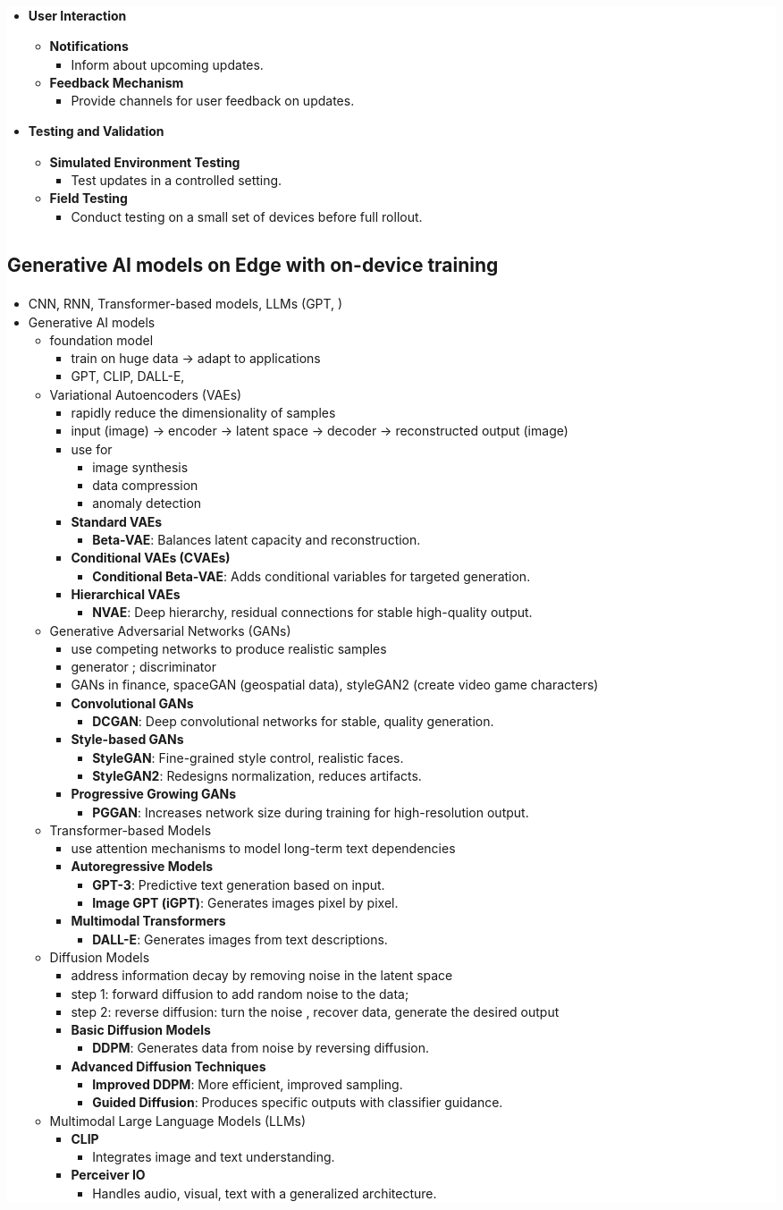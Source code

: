 - **User Interaction**
  - **Notifications**
    - Inform about upcoming updates.
  - **Feedback Mechanism**
    - Provide channels for user feedback on updates.

- **Testing and Validation**
  - **Simulated Environment Testing**
    - Test updates in a controlled setting.
  - **Field Testing**
    - Conduct testing on a small set of devices before full rollout.

## Generative AI models on Edge with on-device training 
- CNN, RNN, Transformer-based models, LLMs (GPT, )
- Generative AI models
    - foundation model
        - train on huge data -> adapt to applications
        - GPT, CLIP, DALL-E, 
    - Variational Autoencoders (VAEs)
        - rapidly reduce the dimensionality of samples
        - input (image) -> encoder -> latent space -> decoder -> reconstructed output (image)
        - use for 
            - image synthesis
            - data compression
            - anomaly detection
        - **Standard VAEs**
            - **Beta-VAE**: Balances latent capacity and reconstruction.
        - **Conditional VAEs (CVAEs)**
            - **Conditional Beta-VAE**: Adds conditional variables for targeted generation.
        - **Hierarchical VAEs**
            - **NVAE**: Deep hierarchy, residual connections for stable high-quality output.
    - Generative Adversarial Networks (GANs)
        - use competing networks to produce realistic samples
        - generator ; discriminator
        - GANs in finance, spaceGAN (geospatial data), styleGAN2 (create video game characters)
        - **Convolutional GANs**
            - **DCGAN**: Deep convolutional networks for stable, quality generation.
        - **Style-based GANs**
            - **StyleGAN**: Fine-grained style control, realistic faces.
            - **StyleGAN2**: Redesigns normalization, reduces artifacts.
        - **Progressive Growing GANs**
            - **PGGAN**: Increases network size during training for high-resolution output.
    - Transformer-based Models
        - use attention mechanisms to model long-term text dependencies
        - **Autoregressive Models**
            - **GPT-3**: Predictive text generation based on input.
            - **Image GPT (iGPT)**: Generates images pixel by pixel.
        - **Multimodal Transformers**
            - **DALL-E**: Generates images from text descriptions.
    - Diffusion Models
        - address information decay by removing noise in the latent space
        - step 1: forward diffusion to add random noise to the data; 
        - step 2: reverse diffusion: turn the noise , recover data, generate the desired output
        - **Basic Diffusion Models**
            - **DDPM**: Generates data from noise by reversing diffusion.
        - **Advanced Diffusion Techniques**
            - **Improved DDPM**: More efficient, improved sampling.
            - **Guided Diffusion**: Produces specific outputs with classifier guidance.
    - Multimodal Large Language Models (LLMs)
        - **CLIP**
            - Integrates image and text understanding.
        - **Perceiver IO**
            - Handles audio, visual, text with a generalized architecture.